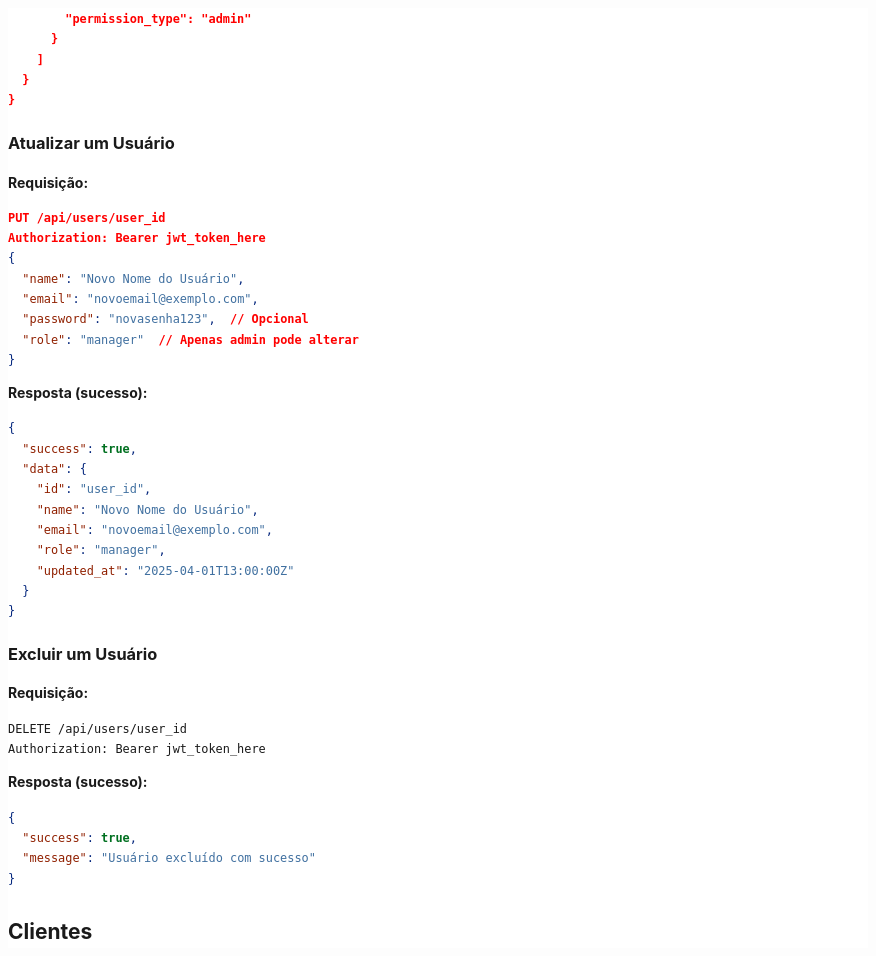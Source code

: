 ```json
        "permission_type": "admin"
      }
    ]
  }
}
```

### Atualizar um Usuário

**Requisição:**
```json
PUT /api/users/user_id
Authorization: Bearer jwt_token_here
{
  "name": "Novo Nome do Usuário",
  "email": "novoemail@exemplo.com",
  "password": "novasenha123",  // Opcional
  "role": "manager"  // Apenas admin pode alterar
}
```

**Resposta (sucesso):**
```json
{
  "success": true,
  "data": {
    "id": "user_id",
    "name": "Novo Nome do Usuário",
    "email": "novoemail@exemplo.com",
    "role": "manager",
    "updated_at": "2025-04-01T13:00:00Z"
  }
}
```

### Excluir um Usuário

**Requisição:**
```
DELETE /api/users/user_id
Authorization: Bearer jwt_token_here
```

**Resposta (sucesso):**
```json
{
  "success": true,
  "message": "Usuário excluído com sucesso"
}
```

## Clientes
